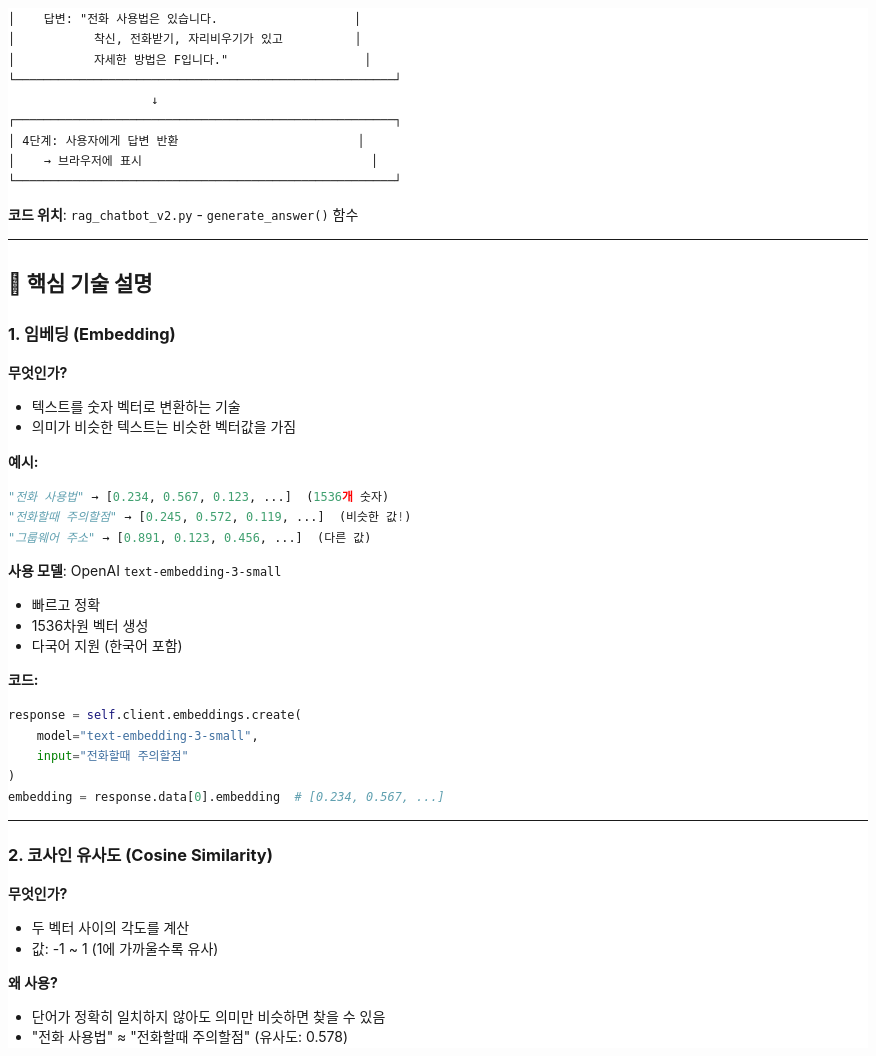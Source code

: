 ```
│    답변: "전화 사용법은 있습니다.                   │
│           착신, 전화받기, 자리비우기가 있고          │
│           자세한 방법은 F입니다."                   │
└─────────────────────────────────────────────────────┘
                    ↓
┌─────────────────────────────────────────────────────┐
│ 4단계: 사용자에게 답변 반환                         │
│    → 브라우저에 표시                                │
└─────────────────────────────────────────────────────┘
```

**코드 위치**: `rag_chatbot_v2.py` - `generate_answer()` 함수

---

## 🧠 핵심 기술 설명

### 1. 임베딩 (Embedding)
**무엇인가?**
- 텍스트를 숫자 벡터로 변환하는 기술
- 의미가 비슷한 텍스트는 비슷한 벡터값을 가짐

**예시:**
```python
"전화 사용법" → [0.234, 0.567, 0.123, ...]  (1536개 숫자)
"전화할때 주의할점" → [0.245, 0.572, 0.119, ...]  (비슷한 값!)
"그룹웨어 주소" → [0.891, 0.123, 0.456, ...]  (다른 값)
```

**사용 모델**: OpenAI `text-embedding-3-small`
- 빠르고 정확
- 1536차원 벡터 생성
- 다국어 지원 (한국어 포함)

**코드:**
```python
response = self.client.embeddings.create(
    model="text-embedding-3-small",
    input="전화할때 주의할점"
)
embedding = response.data[0].embedding  # [0.234, 0.567, ...]
```

---

### 2. 코사인 유사도 (Cosine Similarity)
**무엇인가?**
- 두 벡터 사이의 각도를 계산
- 값: -1 ~ 1 (1에 가까울수록 유사)

**왜 사용?**
- 단어가 정확히 일치하지 않아도 의미만 비슷하면 찾을 수 있음
- "전화 사용법" ≈ "전화할때 주의할점" (유사도: 0.578)
